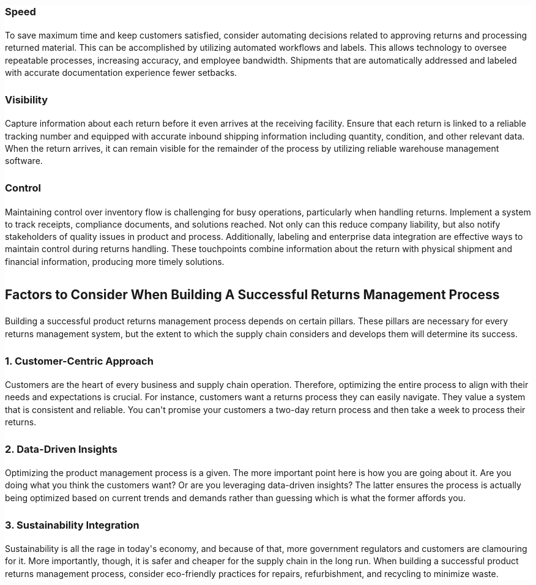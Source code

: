### Speed

To save maximum time and keep customers satisfied, consider automating decisions related to approving returns and processing returned material. This can be accomplished by utilizing automated workflows and labels. This allows technology to oversee repeatable processes, increasing accuracy, and employee bandwidth. Shipments that are automatically addressed and labeled with accurate documentation experience fewer setbacks.

### Visibility

Capture information about each return before it even arrives at the receiving facility. Ensure that each return is linked to a reliable tracking number and equipped with accurate inbound shipping information including quantity, condition, and other relevant data. When the return arrives, it can remain visible for the remainder of the process by utilizing reliable warehouse management software.

### Control

Maintaining control over inventory flow is challenging for busy operations, particularly when handling returns. Implement a system to track receipts, compliance documents, and solutions reached. Not only can this reduce company liability, but also notify stakeholders of quality issues in product and process. Additionally, labeling and enterprise data integration are effective ways to maintain control during returns handling. These touchpoints combine information about the return with physical shipment and financial information, producing more timely solutions.

## Factors to Consider When Building A Successful Returns Management Process

Building a successful product returns management process depends on certain pillars. These pillars are necessary for every returns management system, but the extent to which the supply chain considers and develops them will determine its success.

### 1. Customer-Centric Approach

Customers are the heart of every business and supply chain operation. Therefore, optimizing the entire process to align with their needs and expectations is crucial. For instance, customers want a returns process they can easily navigate. They value a system that is consistent and reliable. You can't promise your customers a two-day return process and then take a week to process their returns.

### 2. Data-Driven Insights

Optimizing the product management process is a given. The more important point here is how you are going about it. Are you doing what you think the customers want? Or are you leveraging data-driven insights? The latter ensures the process is actually being optimized based on current trends and demands rather than guessing which is what the former affords you.

### 3. Sustainability Integration

Sustainability is all the rage in today's economy, and because of that, more government regulators and customers are clamouring for it. More importantly, though, it is safer and cheaper for the supply chain in the long run. When building a successful product returns management process, consider eco-friendly practices for repairs, refurbishment, and recycling to minimize waste.
